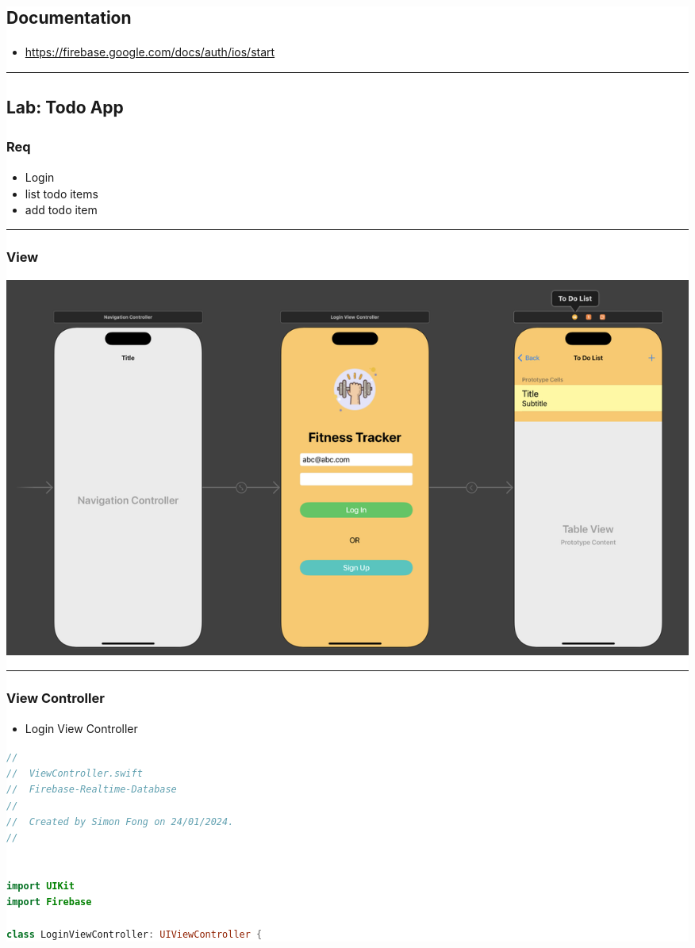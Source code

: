 
## Documentation

- https://firebase.google.com/docs/auth/ios/start

---

## Lab: Todo App

### Req

- Login
- list todo items
- add todo item

---

### View

![view](./pic/view01.png)

---

### View Controller

- Login View Controller

```swift
//
//  ViewController.swift
//  Firebase-Realtime-Database
//
//  Created by Simon Fong on 24/01/2024.
//


import UIKit
import Firebase

class LoginViewController: UIViewController {

```